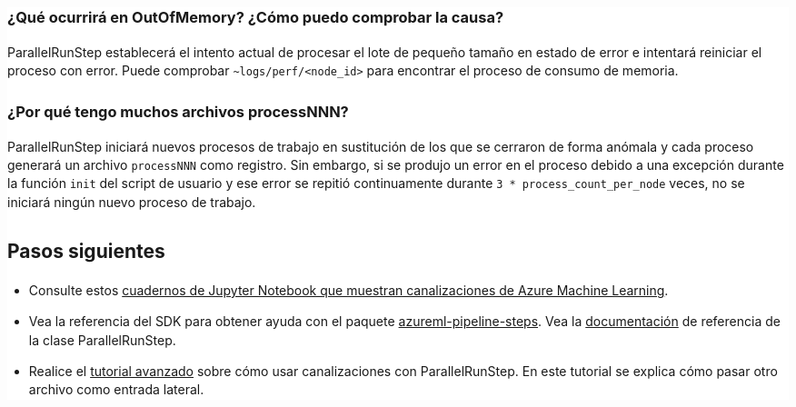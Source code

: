 ### <a name="what-will-happen-on-outofmemory-how-can-i-check-the-cause"></a>¿Qué ocurrirá en OutOfMemory? ¿Cómo puedo comprobar la causa?
ParallelRunStep establecerá el intento actual de procesar el lote de pequeño tamaño en estado de error e intentará reiniciar el proceso con error. Puede comprobar `~logs/perf/<node_id>` para encontrar el proceso de consumo de memoria.

### <a name="why-do-i-have-a-lot-of-processnnn-files"></a>¿Por qué tengo muchos archivos processNNN?
ParallelRunStep iniciará nuevos procesos de trabajo en sustitución de los que se cerraron de forma anómala y cada proceso generará un archivo `processNNN` como registro. Sin embargo, si se produjo un error en el proceso debido a una excepción durante la función `init` del script de usuario y ese error se repitió continuamente durante `3 * process_count_per_node` veces, no se iniciará ningún nuevo proceso de trabajo.

## <a name="next-steps"></a>Pasos siguientes

* Consulte estos [cuadernos de Jupyter Notebook que muestran canalizaciones de Azure Machine Learning](https://github.com/Azure/MachineLearningNotebooks/tree/master/how-to-use-azureml/machine-learning-pipelines).

* Vea la referencia del SDK para obtener ayuda con el paquete [azureml-pipeline-steps](/python/api/azureml-pipeline-steps/azureml.pipeline.steps). Vea la [documentación](/python/api/azureml-pipeline-steps/azureml.pipeline.steps.parallelrunstep) de referencia de la clase ParallelRunStep.

* Realice el [tutorial avanzado](tutorial-pipeline-batch-scoring-classification.md) sobre cómo usar canalizaciones con ParallelRunStep. En este tutorial se explica cómo pasar otro archivo como entrada lateral.
